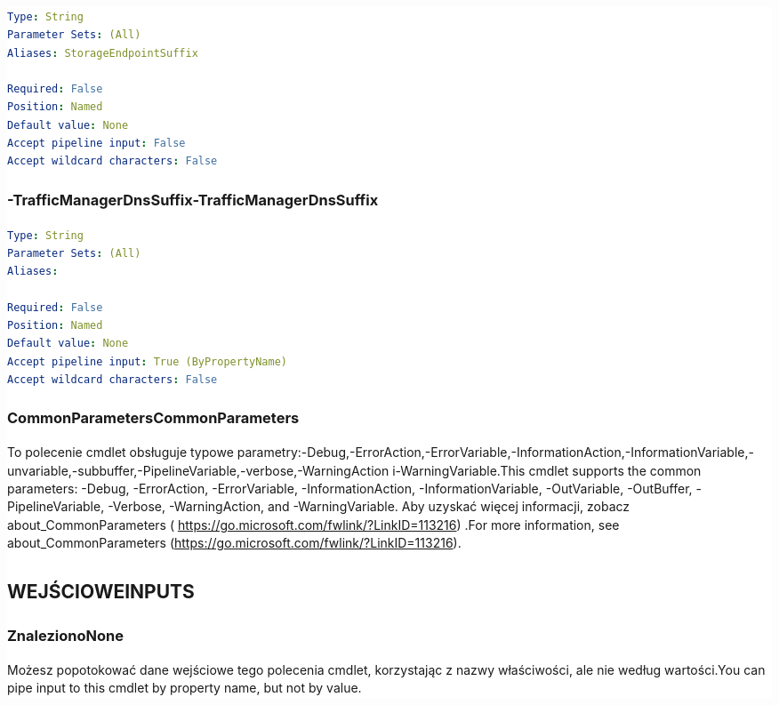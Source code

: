 ```yaml
Type: String
Parameter Sets: (All)
Aliases: StorageEndpointSuffix

Required: False
Position: Named
Default value: None
Accept pipeline input: False
Accept wildcard characters: False
```

### <span data-ttu-id="a63e3-156">-TrafficManagerDnsSuffix</span><span class="sxs-lookup"><span data-stu-id="a63e3-156">-TrafficManagerDnsSuffix</span></span>
```yaml
Type: String
Parameter Sets: (All)
Aliases: 

Required: False
Position: Named
Default value: None
Accept pipeline input: True (ByPropertyName)
Accept wildcard characters: False
```

### <span data-ttu-id="a63e3-157">CommonParameters</span><span class="sxs-lookup"><span data-stu-id="a63e3-157">CommonParameters</span></span>
<span data-ttu-id="a63e3-158">To polecenie cmdlet obsługuje typowe parametry:-Debug,-ErrorAction,-ErrorVariable,-InformationAction,-InformationVariable,-unvariable,-subbuffer,-PipelineVariable,-verbose,-WarningAction i-WarningVariable.</span><span class="sxs-lookup"><span data-stu-id="a63e3-158">This cmdlet supports the common parameters: -Debug, -ErrorAction, -ErrorVariable, -InformationAction, -InformationVariable, -OutVariable, -OutBuffer, -PipelineVariable, -Verbose, -WarningAction, and -WarningVariable.</span></span> <span data-ttu-id="a63e3-159">Aby uzyskać więcej informacji, zobacz about_CommonParameters ( https://go.microsoft.com/fwlink/?LinkID=113216) .</span><span class="sxs-lookup"><span data-stu-id="a63e3-159">For more information, see about_CommonParameters (https://go.microsoft.com/fwlink/?LinkID=113216).</span></span>

## <span data-ttu-id="a63e3-160">WEJŚCIOWE</span><span class="sxs-lookup"><span data-stu-id="a63e3-160">INPUTS</span></span>

### <span data-ttu-id="a63e3-161">Znaleziono</span><span class="sxs-lookup"><span data-stu-id="a63e3-161">None</span></span>
<span data-ttu-id="a63e3-162">Możesz popotokować dane wejściowe tego polecenia cmdlet, korzystając z nazwy właściwości, ale nie według wartości.</span><span class="sxs-lookup"><span data-stu-id="a63e3-162">You can pipe input to this cmdlet by property name, but not by value.</span></span>

